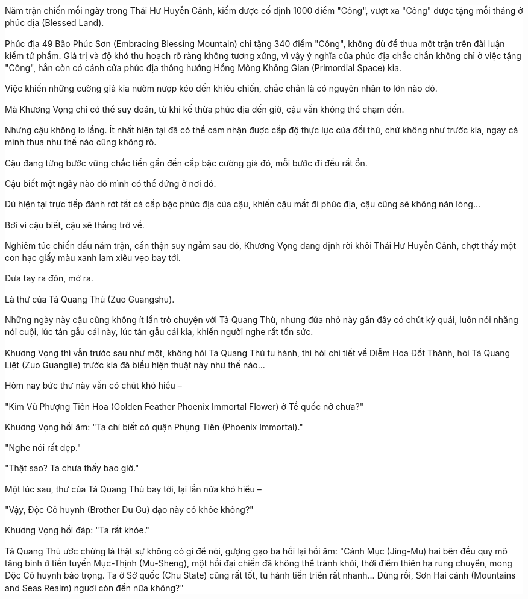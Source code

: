 Năm trận chiến mỗi ngày trong Thái Hư Huyễn Cảnh, kiếm được cố định 1000 điểm "Công", vượt xa "Công" được tặng mỗi tháng ở phúc địa (Blessed Land).

Phúc địa 49 Bão Phúc Sơn (Embracing Blessing Mountain) chỉ tặng 340 điểm "Công", không đủ để thua một trận trên đài luận kiếm tứ phẩm. Giá trị và độ khó thu hoạch rõ ràng không tương xứng, vì vậy ý nghĩa của phúc địa chắc chắn không chỉ ở việc tặng "Công", hẳn còn có cánh cửa phúc địa thông hướng Hồng Mông Không Gian (Primordial Space) kia.

Việc khiến những cường giả kia nườm nượp kéo đến khiêu chiến, chắc chắn là có nguyên nhân to lớn nào đó.

Mà Khương Vọng chỉ có thể suy đoán, từ khi kế thừa phúc địa đến giờ, cậu vẫn không thể chạm đến.

Nhưng cậu không lo lắng. Ít nhất hiện tại đã có thể cảm nhận được cấp độ thực lực của đối thủ, chứ không như trước kia, ngay cả mình thua như thế nào cũng không rõ.

Cậu đang từng bước vững chắc tiến gần đến cấp bậc cường giả đó, mỗi bước đi đều rất ổn.

Cậu biết một ngày nào đó mình có thể đứng ở nơi đó.

Dù hiện tại trực tiếp đánh rớt tất cả cấp bậc phúc địa của cậu, khiến cậu mất đi phúc địa, cậu cũng sẽ không nản lòng...

Bởi vì cậu biết, cậu sẽ thắng trở về.

Nghiêm túc chiến đấu năm trận, cẩn thận suy ngẫm sau đó, Khương Vọng đang định rời khỏi Thái Hư Huyễn Cảnh, chợt thấy một con hạc giấy màu xanh lam xiêu vẹo bay tới.

Đưa tay ra đón, mở ra.

Là thư của Tả Quang Thù (Zuo Guangshu).

Những ngày này cậu cũng không ít lần trò chuyện với Tả Quang Thù, nhưng đứa nhỏ này gần đây có chút kỳ quái, luôn nói nhăng nói cuội, lúc tán gẫu cái này, lúc tán gẫu cái kia, khiến người nghe rất tốn sức.

Khương Vọng thì vẫn trước sau như một, không hỏi Tả Quang Thù tu hành, thì hỏi chi tiết về Diễm Hoa Đốt Thành, hỏi Tả Quang Liệt (Zuo Guanglie) trước kia đã biểu hiện thuật này như thế nào...

Hôm nay bức thư này vẫn có chút khó hiểu –

"Kim Vũ Phượng Tiên Hoa (Golden Feather Phoenix Immortal Flower) ở Tề quốc nở chưa?"

Khương Vọng hồi âm: "Ta chỉ biết có quận Phụng Tiên (Phoenix Immortal)."

"Nghe nói rất đẹp."

"Thật sao? Ta chưa thấy bao giờ."

Một lúc sau, thư của Tả Quang Thù bay tới, lại lần nữa khó hiểu –

"Vậy, Độc Cô huynh (Brother Du Gu) dạo này có khỏe không?"

Khương Vọng hồi đáp: "Ta rất khỏe."

Tả Quang Thù ước chừng là thật sự không có gì để nói, gượng gạo ba hồi lại hồi âm: "Cảnh Mục (Jing-Mu) hai bên đều quy mô tăng binh ở tiền tuyến Mục-Thịnh (Mu-Sheng), một hồi đại chiến đã không thể tránh khỏi, thời điểm thiên hạ rung chuyển, mong Độc Cô huynh bảo trọng. Ta ở Sở quốc (Chu State) cũng rất tốt, tu hành tiến triển rất nhanh... Đúng rồi, Sơn Hải cảnh (Mountains and Seas Realm) ngươi còn đến nữa không?"
